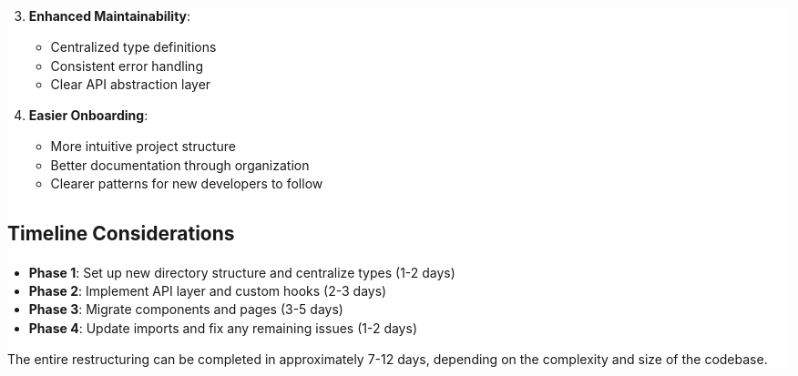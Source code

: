 3. **Enhanced Maintainability**:
   - Centralized type definitions
   - Consistent error handling
   - Clear API abstraction layer

4. **Easier Onboarding**:
   - More intuitive project structure
   - Better documentation through organization
   - Clearer patterns for new developers to follow

## Timeline Considerations

- **Phase 1**: Set up new directory structure and centralize types (1-2 days)
- **Phase 2**: Implement API layer and custom hooks (2-3 days)
- **Phase 3**: Migrate components and pages (3-5 days)
- **Phase 4**: Update imports and fix any remaining issues (1-2 days)

The entire restructuring can be completed in approximately 7-12 days, depending on the complexity and size of the codebase.
